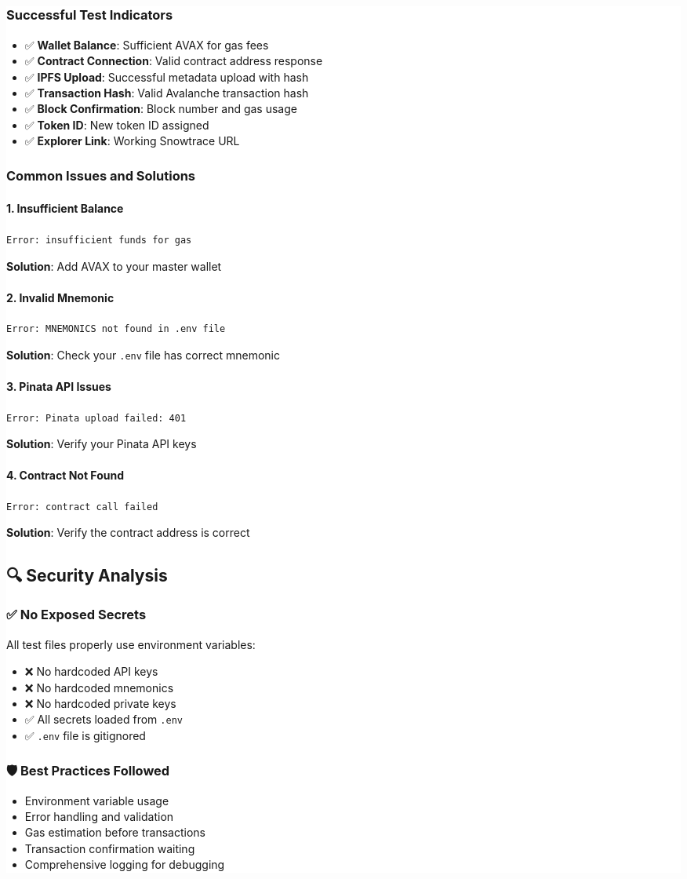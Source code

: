 ### Successful Test Indicators
- ✅ **Wallet Balance**: Sufficient AVAX for gas fees
- ✅ **Contract Connection**: Valid contract address response
- ✅ **IPFS Upload**: Successful metadata upload with hash
- ✅ **Transaction Hash**: Valid Avalanche transaction hash
- ✅ **Block Confirmation**: Block number and gas usage
- ✅ **Token ID**: New token ID assigned
- ✅ **Explorer Link**: Working Snowtrace URL

### Common Issues and Solutions

#### 1. **Insufficient Balance**
```
Error: insufficient funds for gas
```
**Solution**: Add AVAX to your master wallet

#### 2. **Invalid Mnemonic**
```
Error: MNEMONICS not found in .env file
```
**Solution**: Check your `.env` file has correct mnemonic

#### 3. **Pinata API Issues**
```
Error: Pinata upload failed: 401
```
**Solution**: Verify your Pinata API keys

#### 4. **Contract Not Found**
```
Error: contract call failed
```
**Solution**: Verify the contract address is correct

## 🔍 Security Analysis

### ✅ **No Exposed Secrets**
All test files properly use environment variables:
- ❌ No hardcoded API keys
- ❌ No hardcoded mnemonics
- ❌ No hardcoded private keys
- ✅ All secrets loaded from `.env`
- ✅ `.env` file is gitignored

### 🛡️ **Best Practices Followed**
- Environment variable usage
- Error handling and validation
- Gas estimation before transactions
- Transaction confirmation waiting
- Comprehensive logging for debugging
